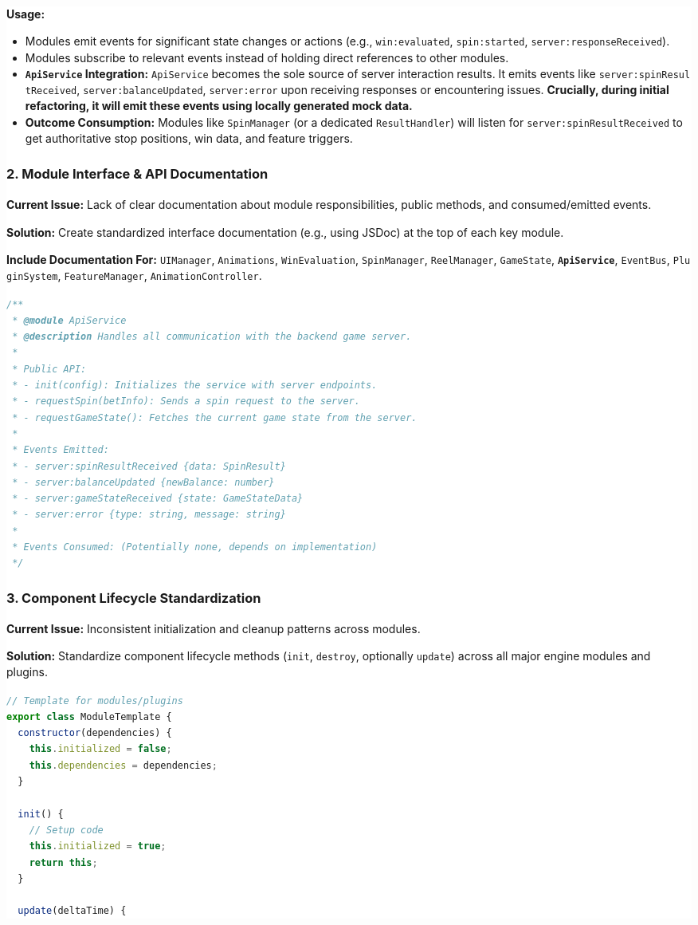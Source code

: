 ```javascript
```

**Usage:**
- Modules emit events for significant state changes or actions (e.g., `win:evaluated`, `spin:started`, `server:responseReceived`).
- Modules subscribe to relevant events instead of holding direct references to other modules.
- **`ApiService` Integration:** `ApiService` becomes the sole source of server interaction results. It emits events like `server:spinResultReceived`, `server:balanceUpdated`, `server:error` upon receiving responses or encountering issues. **Crucially, during initial refactoring, it will emit these events using locally generated mock data.**
- **Outcome Consumption:** Modules like `SpinManager` (or a dedicated `ResultHandler`) will listen for `server:spinResultReceived` to get authoritative stop positions, win data, and feature triggers.

### 2. Module Interface & API Documentation

**Current Issue:** Lack of clear documentation about module responsibilities, public methods, and consumed/emitted events.

**Solution:** Create standardized interface documentation (e.g., using JSDoc) at the top of each key module.

**Include Documentation For:** `UIManager`, `Animations`, `WinEvaluation`, `SpinManager`, `ReelManager`, `GameState`, **`ApiService`**, `EventBus`, `PluginSystem`, `FeatureManager`, `AnimationController`.

```javascript
/**
 * @module ApiService
 * @description Handles all communication with the backend game server.
 * 
 * Public API:
 * - init(config): Initializes the service with server endpoints.
 * - requestSpin(betInfo): Sends a spin request to the server.
 * - requestGameState(): Fetches the current game state from the server.
 * 
 * Events Emitted:
 * - server:spinResultReceived {data: SpinResult}
 * - server:balanceUpdated {newBalance: number}
 * - server:gameStateReceived {state: GameStateData}
 * - server:error {type: string, message: string}
 * 
 * Events Consumed: (Potentially none, depends on implementation)
 */
```

### 3. Component Lifecycle Standardization

**Current Issue:** Inconsistent initialization and cleanup patterns across modules.

**Solution:** Standardize component lifecycle methods (`init`, `destroy`, optionally `update`) across all major engine modules and plugins.

```javascript
// Template for modules/plugins
export class ModuleTemplate {
  constructor(dependencies) {
    this.initialized = false;
    this.dependencies = dependencies;
  }

  init() {
    // Setup code
    this.initialized = true;
    return this;
  }

  update(deltaTime) {
```
